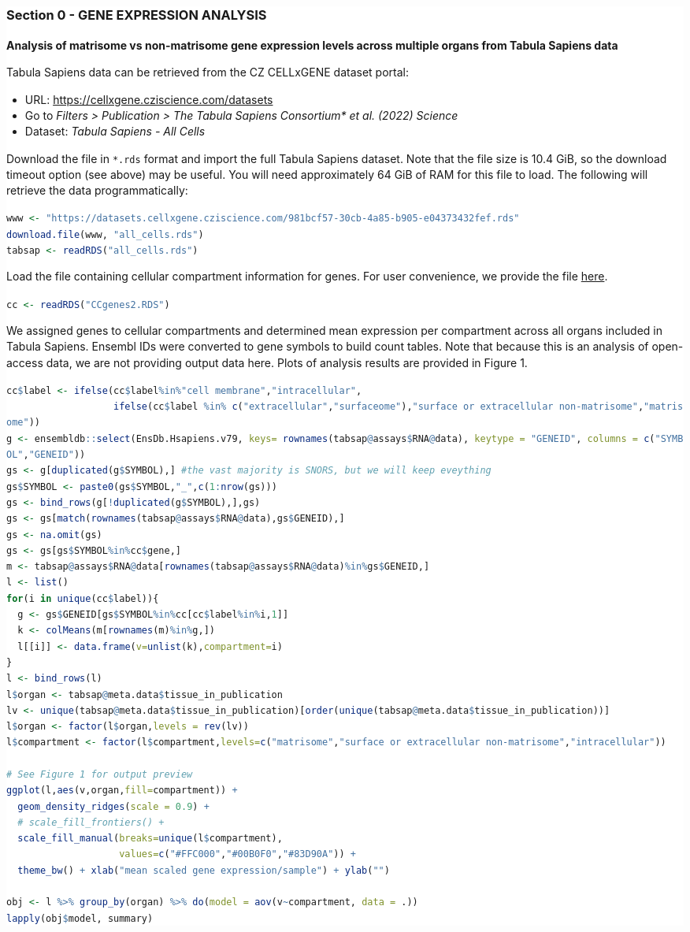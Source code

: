 ### Section 0 - GENE EXPRESSION ANALYSIS
**Analysis of matrisome vs non-matrisome gene expression levels across multiple organs from Tabula Sapiens data**

Tabula Sapiens data can be retrieved from the CZ CELLxGENE dataset portal:
* URL: https://cellxgene.cziscience.com/datasets
* Go to _Filters > Publication > The Tabula Sapiens Consortium* et al. (2022) Science_
* Dataset: _Tabula Sapiens - All Cells_

Download the file in `*.rds` format and import the full Tabula Sapiens dataset. Note that the file size is 10.4 GiB, so the download timeout option (see above) may be useful. You will need approximately 64 GiB of RAM for this file to load. The following will retrieve the data programmatically: 
```R
www <- "https://datasets.cellxgene.cziscience.com/981bcf57-30cb-4a85-b905-e04373432fef.rds"
download.file(www, "all_cells.rds")
tabsap <- readRDS("all_cells.rds")
```

Load the file containing cellular compartment information for genes. For user convenience, we provide the file [here](./CCgenes2.RDS).
```R
cc <- readRDS("CCgenes2.RDS")
```
We assigned genes to cellular compartments and determined mean expression per compartment across all organs included in Tabula Sapiens. Ensembl IDs were converted to gene symbols to build count tables. Note that because this is an analysis of open-access data, we are not providing output data here. Plots of analysis results are provided in Figure 1. 
```R
cc$label <- ifelse(cc$label%in%"cell membrane","intracellular",
                   ifelse(cc$label %in% c("extracellular","surfaceome"),"surface or extracellular non-matrisome","matrisome"))
g <- ensembldb::select(EnsDb.Hsapiens.v79, keys= rownames(tabsap@assays$RNA@data), keytype = "GENEID", columns = c("SYMBOL","GENEID"))
gs <- g[duplicated(g$SYMBOL),] #the vast majority is SNORS, but we will keep eveything
gs$SYMBOL <- paste0(gs$SYMBOL,"_",c(1:nrow(gs)))
gs <- bind_rows(g[!duplicated(g$SYMBOL),],gs)
gs <- gs[match(rownames(tabsap@assays$RNA@data),gs$GENEID),]
gs <- na.omit(gs)
gs <- gs[gs$SYMBOL%in%cc$gene,]
m <- tabsap@assays$RNA@data[rownames(tabsap@assays$RNA@data)%in%gs$GENEID,]
l <- list()
for(i in unique(cc$label)){
  g <- gs$GENEID[gs$SYMBOL%in%cc[cc$label%in%i,1]] 
  k <- colMeans(m[rownames(m)%in%g,])
  l[[i]] <- data.frame(v=unlist(k),compartment=i)
}
l <- bind_rows(l)
l$organ <- tabsap@meta.data$tissue_in_publication
lv <- unique(tabsap@meta.data$tissue_in_publication)[order(unique(tabsap@meta.data$tissue_in_publication))]
l$organ <- factor(l$organ,levels = rev(lv))
l$compartment <- factor(l$compartment,levels=c("matrisome","surface or extracellular non-matrisome","intracellular"))

# See Figure 1 for output preview
ggplot(l,aes(v,organ,fill=compartment)) + 
  geom_density_ridges(scale = 0.9) +
  # scale_fill_frontiers() +
  scale_fill_manual(breaks=unique(l$compartment),
                    values=c("#FFC000","#00B0F0","#83D90A")) +
  theme_bw() + xlab("mean scaled gene expression/sample") + ylab("")

obj <- l %>% group_by(organ) %>% do(model = aov(v~compartment, data = .))
lapply(obj$model, summary)
```